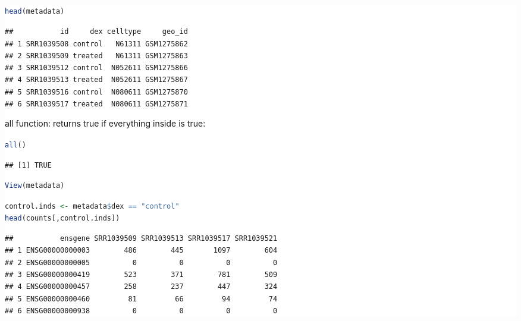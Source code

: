 ``` r
head(metadata)
```

    ##           id     dex celltype     geo_id
    ## 1 SRR1039508 control   N61311 GSM1275862
    ## 2 SRR1039509 treated   N61311 GSM1275863
    ## 3 SRR1039512 control  N052611 GSM1275866
    ## 4 SRR1039513 treated  N052611 GSM1275867
    ## 5 SRR1039516 control  N080611 GSM1275870
    ## 6 SRR1039517 treated  N080611 GSM1275871

all function: returns true if everything inside is true:

``` r
all()
```

    ## [1] TRUE

``` r
View(metadata)
```

``` r
control.inds <- metadata$dex == "control"
head(counts[,control.inds])
```

    ##           ensgene SRR1039509 SRR1039513 SRR1039517 SRR1039521
    ## 1 ENSG00000000003        486        445       1097        604
    ## 2 ENSG00000000005          0          0          0          0
    ## 3 ENSG00000000419        523        371        781        509
    ## 4 ENSG00000000457        258        237        447        324
    ## 5 ENSG00000000460         81         66         94         74
    ## 6 ENSG00000000938          0          0          0          0
